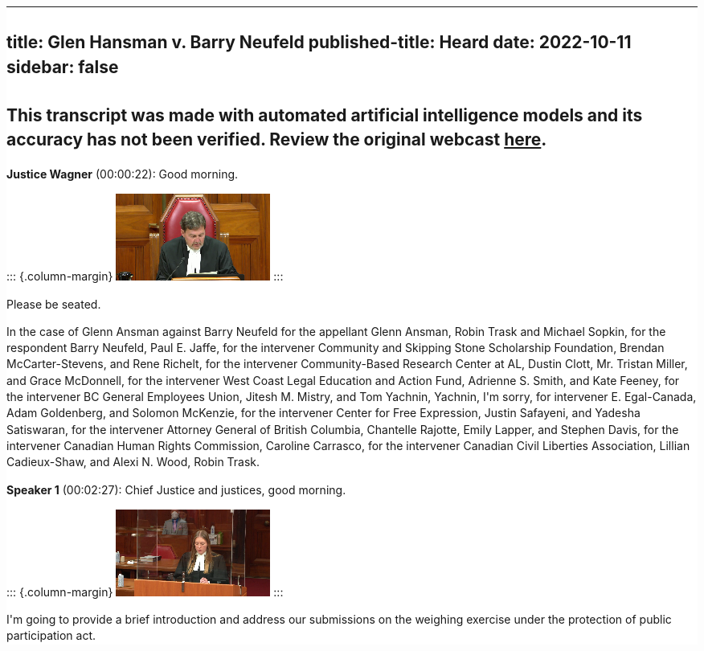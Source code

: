 




---
title: Glen Hansman v. Barry Neufeld
published-title: Heard
date: 2022-10-11
sidebar: false
---

This transcript was made with automated artificial intelligence models and its accuracy has not been verified. Review the original webcast [here](https://scc-csc.ca/case-dossier/info/webcast-webdiffusion-eng.aspx?cas=['39796']).
---

**Justice Wagner** (00:00:22): Good morning.

::: {.column-margin}
![](73.png)
:::

Please be seated.

In the case of Glenn Ansman against Barry Neufeld for the appellant Glenn Ansman, Robin Trask and Michael Sopkin, for the respondent Barry Neufeld, Paul E. Jaffe, for the intervener Community and Skipping Stone Scholarship Foundation, Brendan McCarter-Stevens, and Rene Richelt, for the intervener Community-Based Research Center at AL, Dustin Clott, Mr. Tristan Miller, and Grace McDonnell, for the intervener West Coast Legal Education and Action Fund, Adrienne S. Smith, and Kate Feeney, for the intervener BC General Employees Union, Jitesh M. Mistry, and Tom Yachnin, Yachnin, I'm sorry, for intervener E. Egal-Canada, Adam Goldenberg, and Solomon McKenzie, for the intervener Center for Free Expression, Justin Safayeni, and Yadesha Satiswaran, for the intervener Attorney General of British Columbia, Chantelle Rajotte, Emily Lapper, and Stephen Davis, for the intervener Canadian Human Rights Commission, Caroline Carrasco, for the intervener Canadian Civil Liberties Association, Lillian Cadieux-Shaw, and Alexi N. Wood, Robin Trask.

**Speaker 1** (00:02:27): Chief Justice and justices, good morning.

::: {.column-margin}
![](240.png)
:::

I'm going to provide a brief introduction and address our submissions on the weighing exercise under the protection of public participation act.

